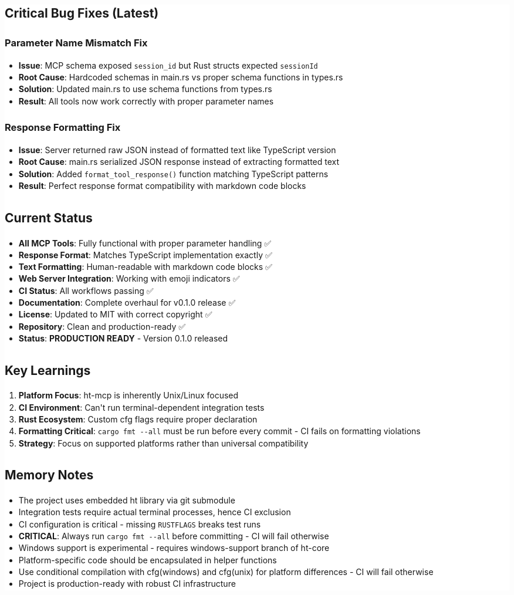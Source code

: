 ## Critical Bug Fixes (Latest)
### Parameter Name Mismatch Fix
- **Issue**: MCP schema exposed `session_id` but Rust structs expected `sessionId`
- **Root Cause**: Hardcoded schemas in main.rs vs proper schema functions in types.rs
- **Solution**: Updated main.rs to use schema functions from types.rs
- **Result**: All tools now work correctly with proper parameter names

### Response Formatting Fix  
- **Issue**: Server returned raw JSON instead of formatted text like TypeScript version
- **Root Cause**: main.rs serialized JSON response instead of extracting formatted text
- **Solution**: Added `format_tool_response()` function matching TypeScript patterns
- **Result**: Perfect response format compatibility with markdown code blocks

## Current Status
- **All MCP Tools**: Fully functional with proper parameter handling ✅
- **Response Format**: Matches TypeScript implementation exactly ✅ 
- **Text Formatting**: Human-readable with markdown code blocks ✅
- **Web Server Integration**: Working with emoji indicators ✅
- **CI Status**: All workflows passing ✅
- **Documentation**: Complete overhaul for v0.1.0 release ✅
- **License**: Updated to MIT with correct copyright ✅
- **Repository**: Clean and production-ready ✅
- **Status**: **PRODUCTION READY** - Version 0.1.0 released

## Key Learnings
1. **Platform Focus**: ht-mcp is inherently Unix/Linux focused
2. **CI Environment**: Can't run terminal-dependent integration tests
3. **Rust Ecosystem**: Custom cfg flags require proper declaration
4. **Formatting Critical**: `cargo fmt --all` must be run before every commit - CI fails on formatting violations
5. **Strategy**: Focus on supported platforms rather than universal compatibility

## Memory Notes
- The project uses embedded ht library via git submodule
- Integration tests require actual terminal processes, hence CI exclusion
- CI configuration is critical - missing `RUSTFLAGS` breaks test runs
- **CRITICAL**: Always run `cargo fmt --all` before committing - CI will fail otherwise
- Windows support is experimental - requires windows-support branch of ht-core
- Platform-specific code should be encapsulated in helper functions
- Use conditional compilation with cfg(windows) and cfg(unix) for platform differences - CI will fail otherwise
- Project is production-ready with robust CI infrastructure